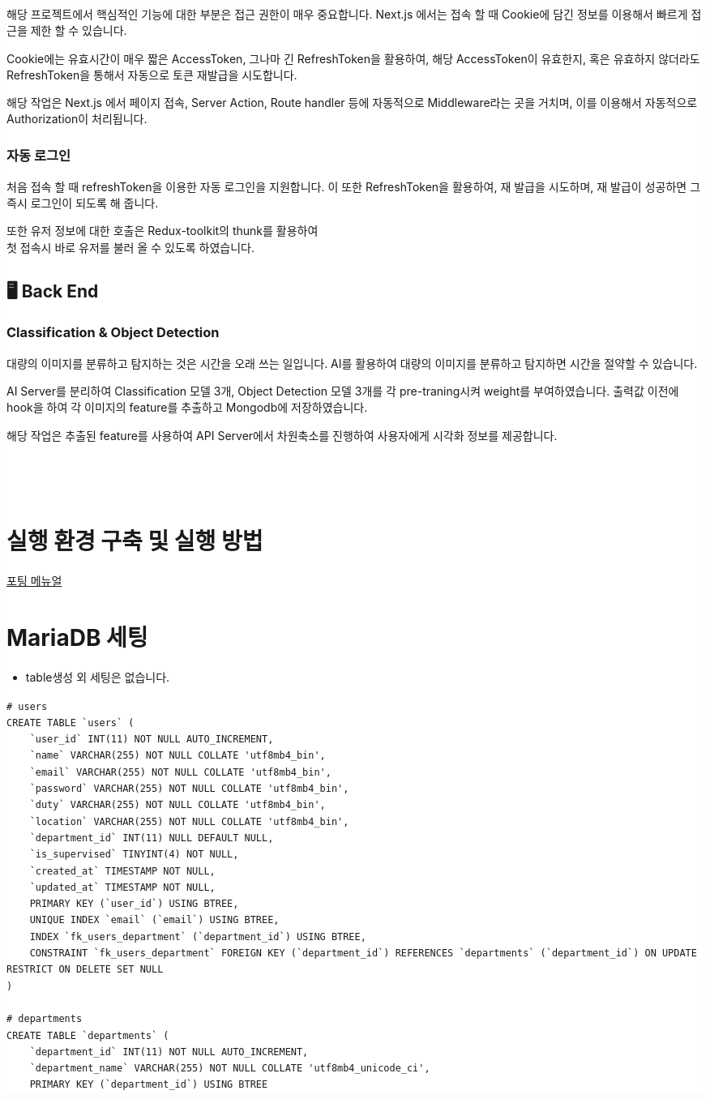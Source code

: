 해당 프로젝트에서 핵심적인 기능에 대한 부분은 접근 권한이 매우 중요합니다.
Next.js 에서는 접속 할 때 Cookie에 담긴 정보를 이용해서 빠르게 접근을 제한 할 수 있습니다.

Cookie에는 유효시간이 매우 짧은 AccessToken, 그나마 긴 RefreshToken을 활용하여,
해당 AccessToken이 유효한지, 혹은 유효하지 않더라도 RefreshToken을 통해서 자동으로 토큰 재발급을 시도합니다.

해당 작업은 Next.js 에서 페이지 접속, Server Action, Route handler 등에 자동적으로 Middleware라는 곳을 거치며, 이를 이용해서 자동적으로 Authorization이 처리됩니다.

### 자동 로그인

처음 접속 할 때 refreshToken을 이용한 자동 로그인을 지원합니다.
이 또한 RefreshToken을 활용하여, 재 발급을 시도하며, 재 발급이 성공하면 그 즉시 로그인이 되도록 해 줍니다.

또한 유저 정보에 대한 호출은 Redux-toolkit의 thunk를 활용하여  
첫 접속시 바로 유저를 불러 올 수 있도록 하였습니다.

## 🖥️ Back End

### Classification & Object Detection

대량의 이미지를 분류하고 탐지하는 것은 시간을 오래 쓰는 일입니다.
AI를 활용하여 대량의 이미지를 분류하고 탐지하면 시간을 절약할 수 있습니다.

AI Server를 분리하여 Classification 모델 3개, Object Detection 모델 3개를 각 pre-traning시켜 weight를 부여하였습니다. 출력값 이전에 hook을 하여 각 이미지의 feature를 추출하고 Mongodb에 저장하였습니다.

해당 작업은 추출된 feature를 사용하여 API Server에서 차원축소를 진행하여 사용자에게 시각화 정보를 제공합니다.
<br>
<br>
<br>
<br>

# 실행 환경 구축 및 실행 방법
[포팅 메뉴얼](exec/README.md)
# MariaDB 세팅

- table생성 외 세팅은 없습니다.

```
# users
CREATE TABLE `users` (
	`user_id` INT(11) NOT NULL AUTO_INCREMENT,
	`name` VARCHAR(255) NOT NULL COLLATE 'utf8mb4_bin',
	`email` VARCHAR(255) NOT NULL COLLATE 'utf8mb4_bin',
	`password` VARCHAR(255) NOT NULL COLLATE 'utf8mb4_bin',
	`duty` VARCHAR(255) NOT NULL COLLATE 'utf8mb4_bin',
	`location` VARCHAR(255) NOT NULL COLLATE 'utf8mb4_bin',
	`department_id` INT(11) NULL DEFAULT NULL,
	`is_supervised` TINYINT(4) NOT NULL,
	`created_at` TIMESTAMP NOT NULL,
	`updated_at` TIMESTAMP NOT NULL,
	PRIMARY KEY (`user_id`) USING BTREE,
	UNIQUE INDEX `email` (`email`) USING BTREE,
	INDEX `fk_users_department` (`department_id`) USING BTREE,
	CONSTRAINT `fk_users_department` FOREIGN KEY (`department_id`) REFERENCES `departments` (`department_id`) ON UPDATE RESTRICT ON DELETE SET NULL
)

# departments
CREATE TABLE `departments` (
	`department_id` INT(11) NOT NULL AUTO_INCREMENT,
	`department_name` VARCHAR(255) NOT NULL COLLATE 'utf8mb4_unicode_ci',
	PRIMARY KEY (`department_id`) USING BTREE
```